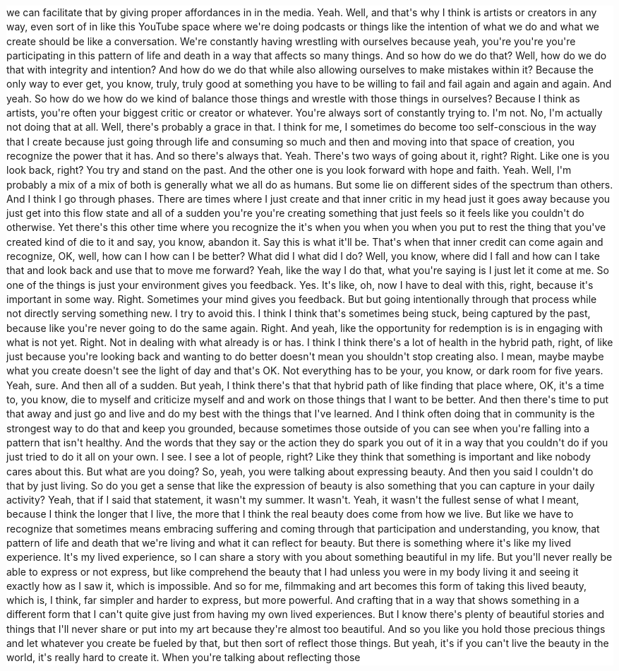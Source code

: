 we can facilitate that by giving proper affordances in in the media. Yeah. Well, and that's why I think is artists or creators in any way, even sort of in like this YouTube space where we're doing podcasts or things like the intention of what we do and what we create should be like a conversation. We're constantly having wrestling with ourselves because yeah, you're you're you're participating in this pattern of life and death in a way that affects so many things. And so how do we do that? Well, how do we do that with integrity and intention? And how do we do that while also allowing ourselves to make mistakes within it? Because the only way to ever get, you know, truly, truly good at something you have to be willing to fail and fail again and again and again. And yeah. So how do we how do we kind of balance those things and wrestle with those things in ourselves? Because I think as artists, you're often your biggest critic or creator or whatever. You're always sort of constantly trying to. I'm not. No, I'm actually not doing that at all. Well, there's probably a grace in that. I think for me, I sometimes do become too self-conscious in the way that I create because just going through life and consuming so much and then and moving into that space of creation, you recognize the power that it has. And so there's always that. Yeah. There's two ways of going about it, right? Right. Like one is you look back, right? You try and stand on the past. And the other one is you look forward with hope and faith. Yeah. Well, I'm probably a mix of a mix of both is generally what we all do as humans. But some lie on different sides of the spectrum than others. And I think I go through phases. There are times where I just create and that inner critic in my head just it goes away because you just get into this flow state and all of a sudden you're you're creating something that just feels so it feels like you couldn't do otherwise. Yet there's this other time where you recognize the it's when you when you when you put to rest the thing that you've created kind of die to it and say, you know, abandon it. Say this is what it'll be. That's when that inner credit can come again and recognize, OK, well, how can I how can I be better? What did I what did I do? Well, you know, where did I fall and how can I take that and look back and use that to move me forward? Yeah, like the way I do that, what you're saying is I just let it come at me. So one of the things is just your environment gives you feedback. Yes. It's like, oh, now I have to deal with this, right, because it's important in some way. Right. Sometimes your mind gives you feedback. But but going intentionally through that process while not directly serving something new. I try to avoid this. I think I think that's sometimes being stuck, being captured by the past, because like you're never going to do the same again. Right. And yeah, like the opportunity for redemption is is in engaging with what is not yet. Right. Not in dealing with what already is or has. I think I think there's a lot of health in the hybrid path, right, of like just because you're looking back and wanting to do better doesn't mean you shouldn't stop creating also. I mean, maybe maybe what you create doesn't see the light of day and that's OK. Not everything has to be your, you know, or dark room for five years. Yeah, sure. And then all of a sudden. But yeah, I think there's that that hybrid path of like finding that place where, OK, it's a time to, you know, die to myself and criticize myself and and work on those things that I want to be better. And then there's time to put that away and just go and live and do my best with the things that I've learned. And I think often doing that in community is the strongest way to do that and keep you grounded, because sometimes those outside of you can see when you're falling into a pattern that isn't healthy. And the words that they say or the action they do spark you out of it in a way that you couldn't do if you just tried to do it all on your own. I see. I see a lot of people, right? Like they think that something is important and like nobody cares about this. But what are you doing? So, yeah, you were talking about expressing beauty. And then you said I couldn't do that by just living. So do you get a sense that like the expression of beauty is also something that you can capture in your daily activity? Yeah, that if I said that statement, it wasn't my summer. It wasn't. Yeah, it wasn't the fullest sense of what I meant, because I think the longer that I live, the more that I think the real beauty does come from how we live. But like we have to recognize that sometimes means embracing suffering and coming through that participation and understanding, you know, that pattern of life and death that we're living and what it can reflect for beauty. But there is something where it's like my lived experience. It's my lived experience, so I can share a story with you about something beautiful in my life. But you'll never really be able to express or not express, but like comprehend the beauty that I had unless you were in my body living it and seeing it exactly how as I saw it, which is impossible. And so for me, filmmaking and art becomes this form of taking this lived beauty, which is, I think, far simpler and harder to express, but more powerful. And crafting that in a way that shows something in a different form that I can't quite give just from having my own lived experiences. But I know there's plenty of beautiful stories and things that I'll never share or put into my art because they're almost too beautiful. And so you like you hold those precious things and let whatever you create be fueled by that, but then sort of reflect those things. But yeah, it's if you can't live the beauty in the world, it's really hard to create it. When you're talking about reflecting those